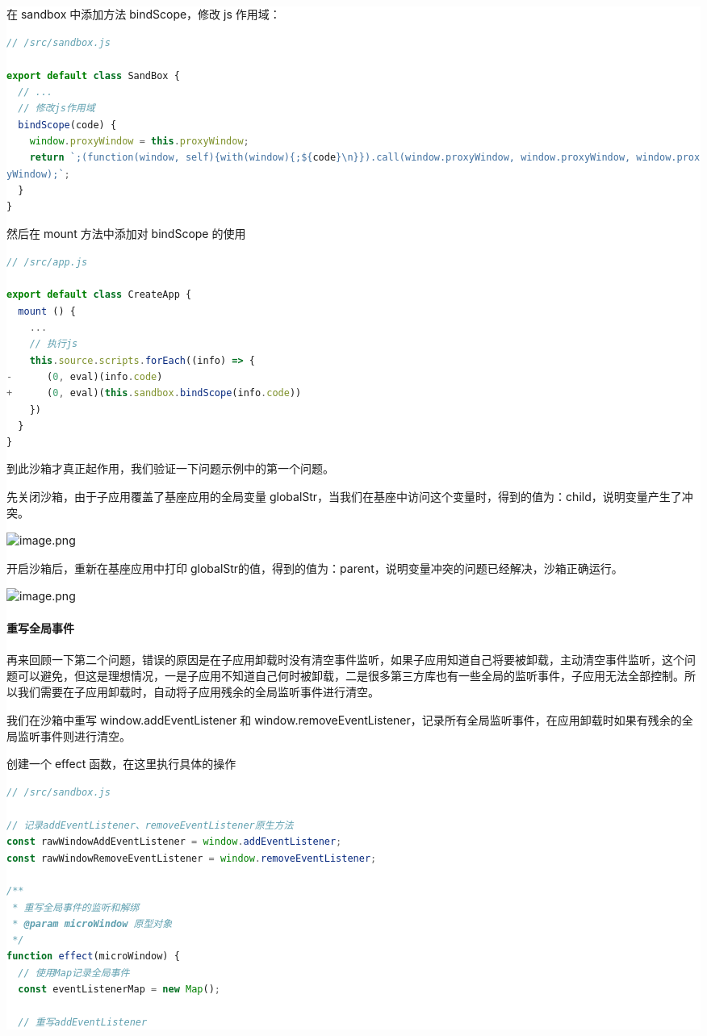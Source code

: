 在 sandbox 中添加方法 bindScope​，修改 js 作用域：

```js
// /src/sandbox.js

export default class SandBox {
  // ...
  // 修改js作用域
  bindScope(code) {
    window.proxyWindow = this.proxyWindow;
    return `;(function(window, self){with(window){;${code}\n}}).call(window.proxyWindow, window.proxyWindow, window.proxyWindow);`;
  }
}
```

然后在 mount 方法中添加对 bindScope​ 的使用

```javascript
// /src/app.js

export default class CreateApp {
  mount () {
    ...
    // 执行js
    this.source.scripts.forEach((info) => {
-      (0, eval)(info.code)
+      (0, eval)(this.sandbox.bindScope(info.code))
    })
  }
}

```

到此沙箱才真正起作用，我们验证一下问题示例中的第一个问题。

先关闭沙箱，由于子应用覆盖了基座应用的全局变量 globalStr​，当我们在基座中访问这个变量时，得到的值为：child​，说明变量产生了冲突。

![image.png](https://p6-xtjj-sign.byteimg.com/tos-cn-i-73owjymdk6/f39aaeedb92c400ea2605c530fabfc43~tplv-73owjymdk6-jj-mark-v1:0:0:0:0:5o6Y6YeR5oqA5pyv56S-5Yy6IEAg5pys5bCKMzAxNjM=:q75.awebp?rk3s=f64ab15b&x-expires=1742818689&x-signature=Og%2F2uy8HGUqIwE8PKydQc6%2FIRVY%3D)

开启沙箱后，重新在基座应用中打印 globalStr​ 的值，得到的值为：parent​，说明变量冲突的问题已经解决，沙箱正确运行。

![image.png](https://p6-xtjj-sign.byteimg.com/tos-cn-i-73owjymdk6/02ac7767c87f498d913dfe4a690fba57~tplv-73owjymdk6-jj-mark-v1:0:0:0:0:5o6Y6YeR5oqA5pyv56S-5Yy6IEAg5pys5bCKMzAxNjM=:q75.awebp?rk3s=f64ab15b&x-expires=1742818689&x-signature=TtC79OSlpjxOr%2Bn1HBkkuBvxQdc%3D)

#### 重写全局事件

再来回顾一下第二个问题，错误的原因是在子应用卸载时没有清空事件监听，如果子应用知道自己将要被卸载，主动清空事件监听，这个问题可以避免，但这是理想情况，一是子应用不知道自己何时被卸载，二是很多第三方库也有一些全局的监听事件，子应用无法全部控制。所以我们需要在子应用卸载时，自动将子应用残余的全局监听事件进行清空。

我们在沙箱中重写 window.addEventListener​ 和 window.removeEventListener​，记录所有全局监听事件，在应用卸载时如果有残余的全局监听事件则进行清空。

创建一个 effect​ 函数，在这里执行具体的操作

```js
// /src/sandbox.js

// 记录addEventListener、removeEventListener原生方法
const rawWindowAddEventListener = window.addEventListener;
const rawWindowRemoveEventListener = window.removeEventListener;

/**
 * 重写全局事件的监听和解绑
 * @param microWindow 原型对象
 */
function effect(microWindow) {
  // 使用Map记录全局事件
  const eventListenerMap = new Map();

  // 重写addEventListener
```
